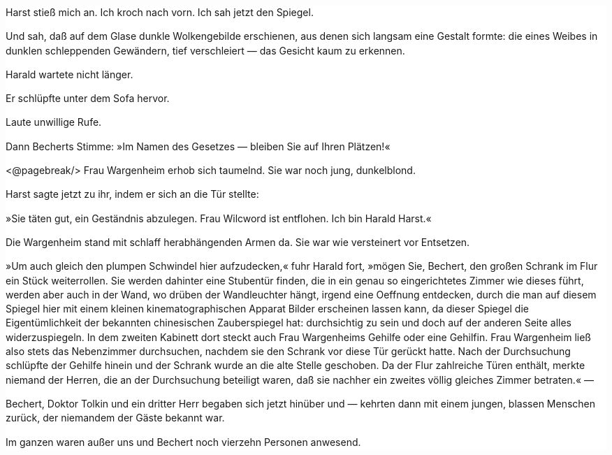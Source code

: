 Harst stieß mich an. Ich kroch nach vorn. Ich sah
jetzt den Spiegel.

Und sah, daß auf dem Glase dunkle Wolkengebilde
erschienen, aus denen sich langsam eine Gestalt formte: die
eines Weibes in dunklen schleppenden Gewändern, tief verschleiert
— das Gesicht kaum zu erkennen.

Harald wartete nicht länger.

Er schlüpfte unter dem Sofa hervor.

Laute unwillige Rufe.

Dann Becherts Stimme: »Im Namen des Gesetzes
— bleiben Sie auf Ihren Plätzen!«

<@pagebreak/>
Frau Wargenheim erhob sich taumelnd. Sie war noch
jung, dunkelblond.

Harst sagte jetzt zu ihr, indem er sich an die Tür stellte:

»Sie täten gut, ein Geständnis abzulegen. Frau Wilcword
ist entflohen. Ich bin Harald Harst.«

Die Wargenheim stand mit schlaff herabhängenden
Armen da. Sie war wie versteinert vor Entsetzen.

»Um auch gleich den plumpen Schwindel hier aufzudecken,«
fuhr Harald fort, »mögen Sie, Bechert, den großen
Schrank im Flur ein Stück weiterrollen. Sie werden dahinter
eine Stubentür finden, die in ein genau so eingerichtetes
Zimmer wie dieses führt, werden aber auch in der
Wand, wo drüben der Wandleuchter hängt, irgend eine
Oeffnung entdecken, durch die man auf diesem Spiegel hier
mit einem kleinen kinematographischen Apparat Bilder erscheinen
lassen kann, da dieser Spiegel die Eigentümlichkeit
der bekannten chinesischen Zauberspiegel hat: durchsichtig zu
sein und doch auf der anderen Seite alles widerzuspiegeln.
In dem zweiten Kabinett dort steckt auch Frau Wargenheims
Gehilfe oder eine Gehilfin. Frau Wargenheim ließ
also stets das Nebenzimmer durchsuchen, nachdem sie den
Schrank vor diese Tür gerückt hatte. Nach der Durchsuchung
schlüpfte der Gehilfe hinein und der Schrank wurde an
die alte Stelle geschoben. Da der Flur zahlreiche Türen
enthält, merkte niemand der Herren, die an der Durchsuchung
beteiligt waren, daß sie nachher ein zweites völlig
gleiches Zimmer betraten.« —

Bechert, Doktor Tolkin und ein dritter Herr begaben
sich jetzt hinüber und — kehrten dann mit einem jungen,
blassen Menschen zurück, der niemandem der Gäste bekannt
war.

Im ganzen waren außer uns und Bechert noch vierzehn
Personen anwesend.
